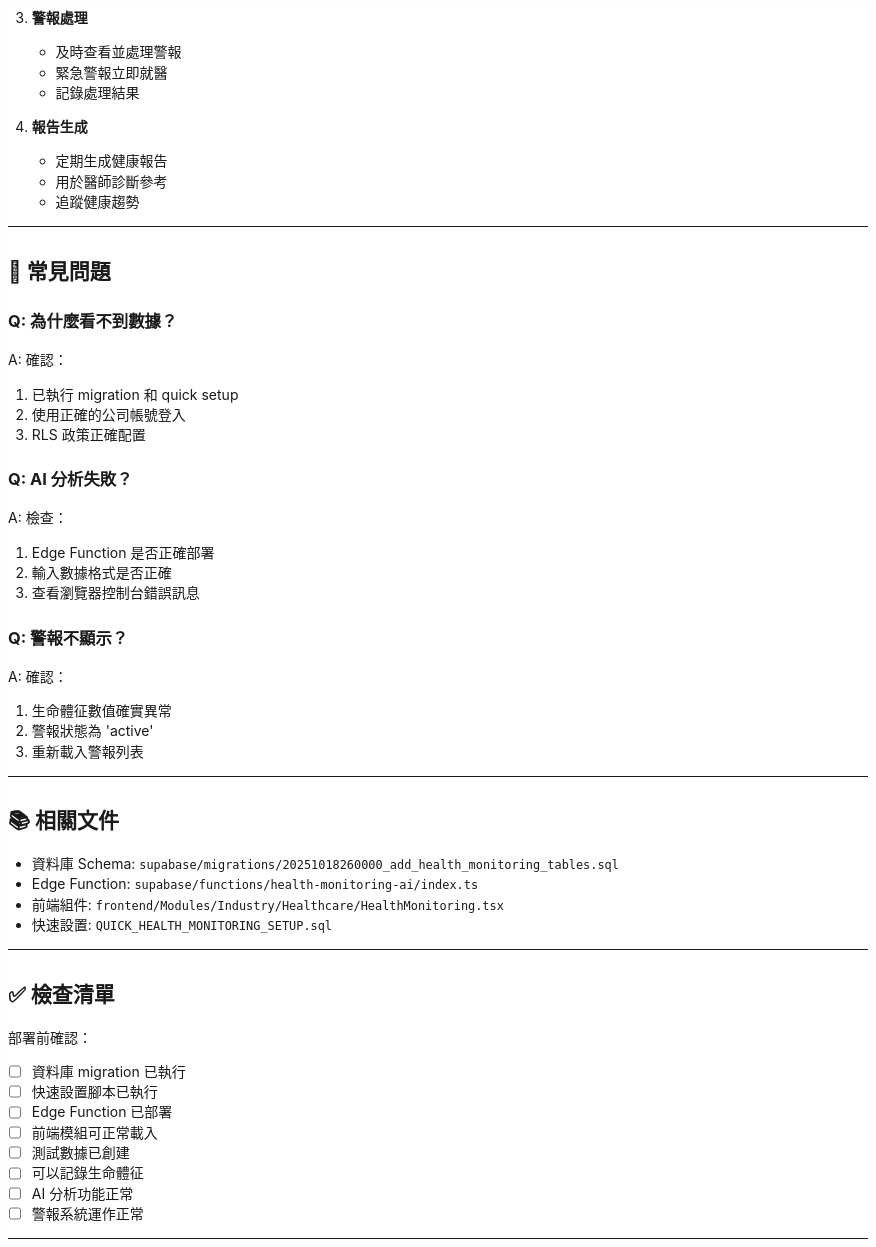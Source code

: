 3. **警報處理**
   - 及時查看並處理警報
   - 緊急警報立即就醫
   - 記錄處理結果

4. **報告生成**
   - 定期生成健康報告
   - 用於醫師診斷參考
   - 追蹤健康趨勢

---

## 🐛 常見問題

### Q: 為什麼看不到數據？
A: 確認：
1. 已執行 migration 和 quick setup
2. 使用正確的公司帳號登入
3. RLS 政策正確配置

### Q: AI 分析失敗？
A: 檢查：
1. Edge Function 是否正確部署
2. 輸入數據格式是否正確
3. 查看瀏覽器控制台錯誤訊息

### Q: 警報不顯示？
A: 確認：
1. 生命體征數值確實異常
2. 警報狀態為 'active'
3. 重新載入警報列表

---

## 📚 相關文件

- 資料庫 Schema: `supabase/migrations/20251018260000_add_health_monitoring_tables.sql`
- Edge Function: `supabase/functions/health-monitoring-ai/index.ts`
- 前端組件: `frontend/Modules/Industry/Healthcare/HealthMonitoring.tsx`
- 快速設置: `QUICK_HEALTH_MONITORING_SETUP.sql`

---

## ✅ 檢查清單

部署前確認：

- [ ] 資料庫 migration 已執行
- [ ] 快速設置腳本已執行
- [ ] Edge Function 已部署
- [ ] 前端模組可正常載入
- [ ] 測試數據已創建
- [ ] 可以記錄生命體征
- [ ] AI 分析功能正常
- [ ] 警報系統運作正常

---